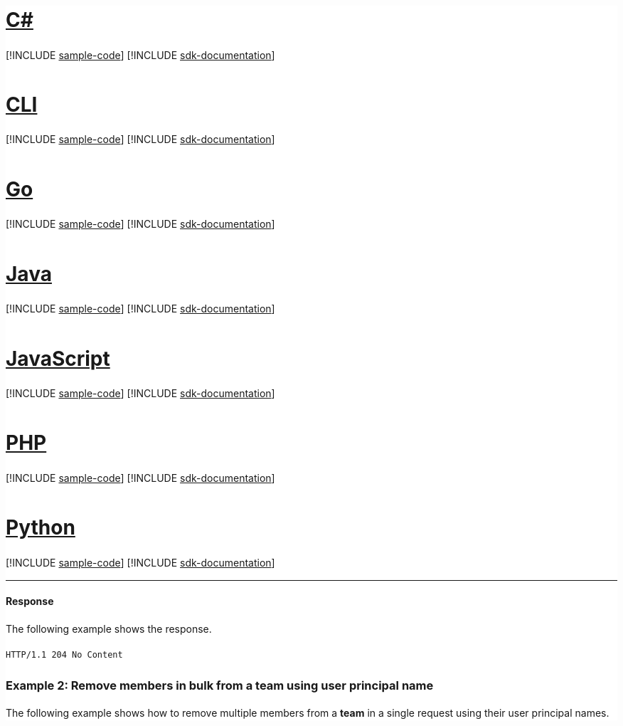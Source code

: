 # [C#](#tab/csharp)
[!INCLUDE [sample-code](../includes/snippets/csharp/bulkremovemembers-team-csharp-snippets.md)]
[!INCLUDE [sdk-documentation](../includes/snippets/snippets-sdk-documentation-link.md)]

# [CLI](#tab/cli)
[!INCLUDE [sample-code](../includes/snippets/cli/bulkremovemembers-team-cli-snippets.md)]
[!INCLUDE [sdk-documentation](../includes/snippets/snippets-sdk-documentation-link.md)]

# [Go](#tab/go)
[!INCLUDE [sample-code](../includes/snippets/go/bulkremovemembers-team-go-snippets.md)]
[!INCLUDE [sdk-documentation](../includes/snippets/snippets-sdk-documentation-link.md)]

# [Java](#tab/java)
[!INCLUDE [sample-code](../includes/snippets/java/bulkremovemembers-team-java-snippets.md)]
[!INCLUDE [sdk-documentation](../includes/snippets/snippets-sdk-documentation-link.md)]

# [JavaScript](#tab/javascript)
[!INCLUDE [sample-code](../includes/snippets/javascript/bulkremovemembers-team-javascript-snippets.md)]
[!INCLUDE [sdk-documentation](../includes/snippets/snippets-sdk-documentation-link.md)]

# [PHP](#tab/php)
[!INCLUDE [sample-code](../includes/snippets/php/bulkremovemembers-team-php-snippets.md)]
[!INCLUDE [sdk-documentation](../includes/snippets/snippets-sdk-documentation-link.md)]

# [Python](#tab/python)
[!INCLUDE [sample-code](../includes/snippets/python/bulkremovemembers-team-python-snippets.md)]
[!INCLUDE [sdk-documentation](../includes/snippets/snippets-sdk-documentation-link.md)]

---

#### Response

The following example shows the response.



```http
HTTP/1.1 204 No Content
```

### Example 2: Remove members in bulk from a team using user principal name

The following example shows how to remove multiple members from a **team** in a single request using their user principal names.
